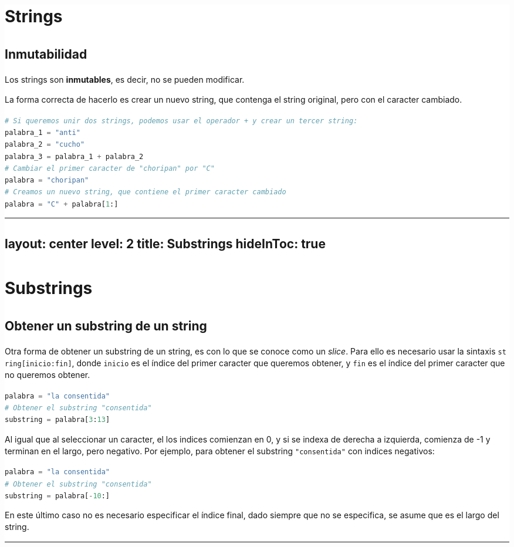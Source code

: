# Strings
## Inmutabilidad

Los strings son **inmutables**, es decir, no se pueden modificar.

La forma correcta de hacerlo es crear un nuevo string, que contenga el string original, pero con el caracter cambiado.

```python {-} {lines:true}
# Si queremos unir dos strings, podemos usar el operador + y crear un tercer string:
palabra_1 = "anti"
palabra_2 = "cucho"
palabra_3 = palabra_1 + palabra_2
# Cambiar el primer caracter de "choripan" por "C"
palabra = "choripan"
# Creamos un nuevo string, que contiene el primer caracter cambiado
palabra = "C" + palabra[1:]
```

---
layout: center
level: 2
title: Substrings
hideInToc: true
---

# Substrings
## Obtener un substring de un string

Otra forma de obtener un substring de un string, es con lo que se conoce como un _slice_. Para ello es necesario usar la sintaxis `string[inicio:fin]`, donde `inicio` es el índice del primer caracter que queremos obtener, y `fin` es el índice del primer caracter que no queremos obtener.

```python
palabra = "la consentida"
# Obtener el substring "consentida"
substring = palabra[3:13]
```

Al igual que al seleccionar un caracter, el los indices comienzan en 0, y si se indexa de derecha a izquierda, comienza de -1 y terminan en el largo, pero negativo. Por ejemplo, para obtener el substring `"consentida"` con indices negativos:

```python
palabra = "la consentida"
# Obtener el substring "consentida"
substring = palabra[-10:]
```

En este último caso no es necesario especificar el índice final, dado siempre que no se especifica, se asume que es el largo del string.

---